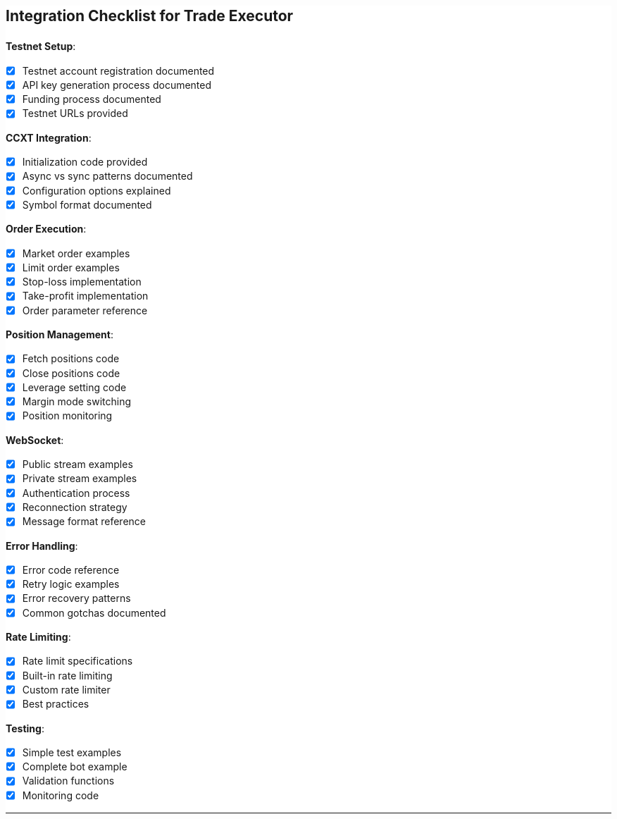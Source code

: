 
## Integration Checklist for Trade Executor

**Testnet Setup**:
- [x] Testnet account registration documented
- [x] API key generation process documented
- [x] Funding process documented
- [x] Testnet URLs provided

**CCXT Integration**:
- [x] Initialization code provided
- [x] Async vs sync patterns documented
- [x] Configuration options explained
- [x] Symbol format documented

**Order Execution**:
- [x] Market order examples
- [x] Limit order examples
- [x] Stop-loss implementation
- [x] Take-profit implementation
- [x] Order parameter reference

**Position Management**:
- [x] Fetch positions code
- [x] Close positions code
- [x] Leverage setting code
- [x] Margin mode switching
- [x] Position monitoring

**WebSocket**:
- [x] Public stream examples
- [x] Private stream examples
- [x] Authentication process
- [x] Reconnection strategy
- [x] Message format reference

**Error Handling**:
- [x] Error code reference
- [x] Retry logic examples
- [x] Error recovery patterns
- [x] Common gotchas documented

**Rate Limiting**:
- [x] Rate limit specifications
- [x] Built-in rate limiting
- [x] Custom rate limiter
- [x] Best practices

**Testing**:
- [x] Simple test examples
- [x] Complete bot example
- [x] Validation functions
- [x] Monitoring code

---